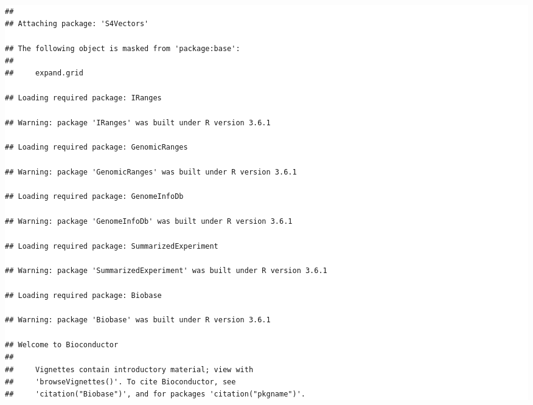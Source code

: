     ## 
    ## Attaching package: 'S4Vectors'

    ## The following object is masked from 'package:base':
    ## 
    ##     expand.grid

    ## Loading required package: IRanges

    ## Warning: package 'IRanges' was built under R version 3.6.1

    ## Loading required package: GenomicRanges

    ## Warning: package 'GenomicRanges' was built under R version 3.6.1

    ## Loading required package: GenomeInfoDb

    ## Warning: package 'GenomeInfoDb' was built under R version 3.6.1

    ## Loading required package: SummarizedExperiment

    ## Warning: package 'SummarizedExperiment' was built under R version 3.6.1

    ## Loading required package: Biobase

    ## Warning: package 'Biobase' was built under R version 3.6.1

    ## Welcome to Bioconductor
    ## 
    ##     Vignettes contain introductory material; view with
    ##     'browseVignettes()'. To cite Bioconductor, see
    ##     'citation("Biobase")', and for packages 'citation("pkgname")'.
